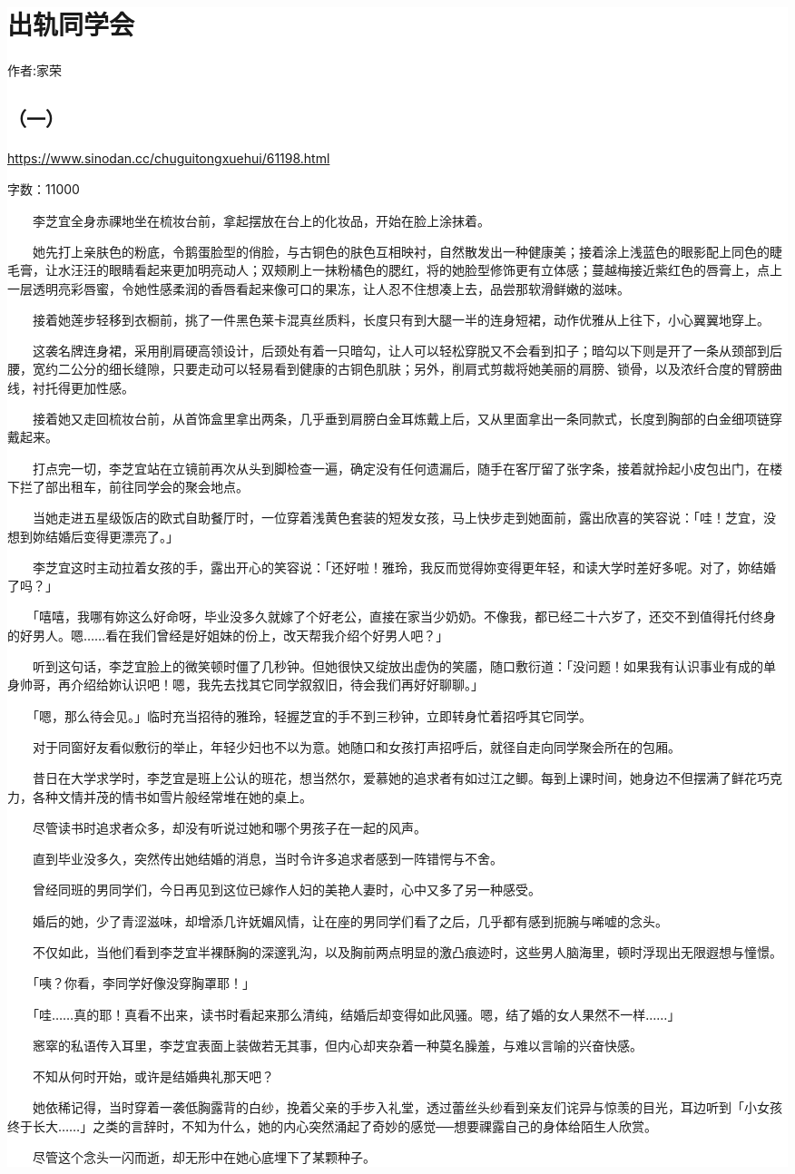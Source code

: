 # 出轨同学会

作者:家荣

## （一）

https://www.sinodan.cc/chuguitongxuehui/61198.html

字数：11000

　　李芝宜全身赤祼地坐在梳妆台前，拿起摆放在台上的化妆品，开始在脸上涂抹着。

　　她先打上亲肤色的粉底，令鹅蛋脸型的俏脸，与古铜色的肤色互相映衬，自然散发出一种健康美；接着涂上浅蓝色的眼影配上同色的睫毛膏，让水汪汪的眼睛看起来更加明亮动人；双颊刷上一抹粉橘色的腮红，将的她脸型修饰更有立体感；蔓越梅接近紫红色的唇膏上，点上一层透明亮彩唇蜜，令她性感柔润的香唇看起来像可口的果冻，让人忍不住想凑上去，品尝那软滑鲜嫩的滋味。

　　接着她莲步轻移到衣橱前，挑了一件黑色莱卡混真丝质料，长度只有到大腿一半的连身短裙，动作优雅从上往下，小心翼翼地穿上。

　　这袭名牌连身裙，采用削肩硬高领设计，后颈处有着一只暗勾，让人可以轻松穿脱又不会看到扣子；暗勾以下则是开了一条从颈部到后腰，宽约二公分的细长缝隙，只要走动可以轻易看到健康的古铜色肌肤；另外，削肩式剪裁将她美丽的肩膀、锁骨，以及浓纤合度的臂膀曲线，衬托得更加性感。

　　接着她又走回梳妆台前，从首饰盒里拿出两条，几乎垂到肩膀白金耳炼戴上后，又从里面拿出一条同款式，长度到胸部的白金细项链穿戴起来。

　　打点完一切，李芝宜站在立镜前再次从头到脚检查一遍，确定没有任何遗漏后，随手在客厅留了张字条，接着就拎起小皮包出门，在楼下拦了部出租车，前往同学会的聚会地点。

　　当她走进五星级饭店的欧式自助餐厅时，一位穿着浅黄色套装的短发女孩，马上快步走到她面前，露出欣喜的笑容说：「哇！芝宜，没想到妳结婚后变得更漂亮了。」

　　李芝宜这时主动拉着女孩的手，露出开心的笑容说：「还好啦！雅玲，我反而觉得妳变得更年轻，和读大学时差好多呢。对了，妳结婚了吗？」

　　「嘻嘻，我哪有妳这么好命呀，毕业没多久就嫁了个好老公，直接在家当少奶奶。不像我，都已经二十六岁了，还交不到值得托付终身的好男人。嗯……看在我们曾经是好姐妹的份上，改天帮我介绍个好男人吧？」

　　听到这句话，李芝宜脸上的微笑顿时僵了几秒钟。但她很快又绽放出虚伪的笑靥，随口敷衍道：「没问题！如果我有认识事业有成的单身帅哥，再介绍给妳认识吧！嗯，我先去找其它同学叙叙旧，待会我们再好好聊聊。」

　　「嗯，那么待会见。」临时充当招待的雅玲，轻握芝宜的手不到三秒钟，立即转身忙着招呼其它同学。

　　对于同窗好友看似敷衍的举止，年轻少妇也不以为意。她随口和女孩打声招呼后，就径自走向同学聚会所在的包厢。

　　昔日在大学求学时，李芝宜是班上公认的班花，想当然尔，爱慕她的追求者有如过江之鲫。每到上课时间，她身边不但摆满了鲜花巧克力，各种文情并茂的情书如雪片般经常堆在她的桌上。

　　尽管读书时追求者众多，却没有听说过她和哪个男孩子在一起的风声。

　　直到毕业没多久，突然传出她结婚的消息，当时令许多追求者感到一阵错愕与不舍。

　　曾经同班的男同学们，今日再见到这位已嫁作人妇的美艳人妻时，心中又多了另一种感受。

　　婚后的她，少了青涩滋味，却增添几许妩媚风情，让在座的男同学们看了之后，几乎都有感到扼腕与唏嘘的念头。

　　不仅如此，当他们看到李芝宜半裸酥胸的深邃乳沟，以及胸前两点明显的激凸痕迹时，这些男人脑海里，顿时浮现出无限遐想与憧憬。

　　「咦？你看，李同学好像没穿胸罩耶！」

　　「哇……真的耶！真看不出来，读书时看起来那么清纯，结婚后却变得如此风骚。嗯，结了婚的女人果然不一样……」

　　窸窣的私语传入耳里，李芝宜表面上装做若无其事，但内心却夹杂着一种莫名臊羞，与难以言喻的兴奋快感。

　　不知从何时开始，或许是结婚典礼那天吧？

　　她依稀记得，当时穿着一袭低胸露背的白纱，挽着父亲的手步入礼堂，透过蕾丝头纱看到亲友们诧异与惊羡的目光，耳边听到「小女孩终于长大……」之类的言辞时，不知为什么，她的内心突然涌起了奇妙的感觉──想要祼露自己的身体给陌生人欣赏。

　　尽管这个念头一闪而逝，却无形中在她心底埋下了某颗种子。
